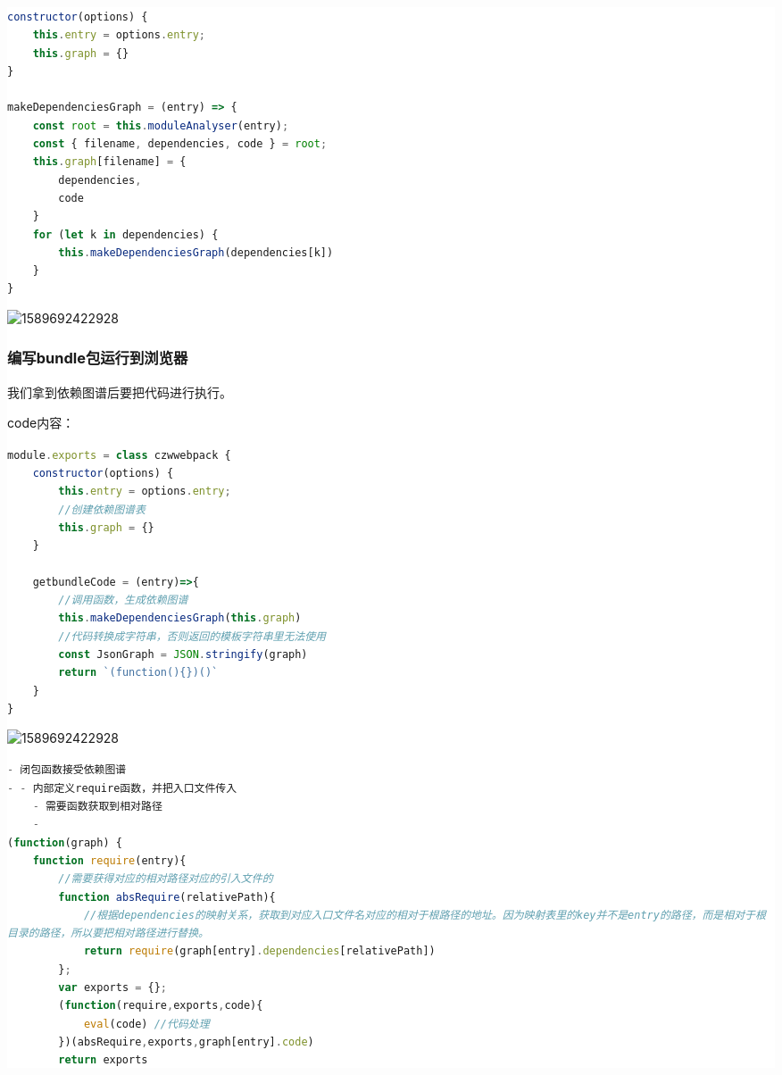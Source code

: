 ```js
constructor(options) {
    this.entry = options.entry;
    this.graph = {}
}

makeDependenciesGraph = (entry) => {
    const root = this.moduleAnalyser(entry);
    const { filename, dependencies, code } = root;
    this.graph[filename] = {
        dependencies,
        code
    }
    for (let k in dependencies) {
        this.makeDependenciesGraph(dependencies[k])
    }
}
```

![1589692422928](../../../../../../../陈志伟/Desktop/fontend/learningblog/docs/.vuepress/public/assets/img/1589692422928.png)

### 编写bundle包运行到浏览器

我们拿到依赖图谱后要把代码进行执行。

code内容：

```js
module.exports = class czwwebpack {
    constructor(options) {
        this.entry = options.entry;
		//创建依赖图谱表
        this.graph = {}
    }

    getbundleCode = (entry)=>{
        //调用函数，生成依赖图谱
        this.makeDependenciesGraph(this.graph)
        //代码转换成字符串，否则返回的模板字符串里无法使用
        const JsonGraph = JSON.stringify(graph)
        return `(function(){})()`
    }
}

```

![1589692422928](../../../../../../../陈志伟/Desktop/fontend/learningblog/docs/.vuepress/public/assets/img/1589692422928.png)

```js
- 闭包函数接受依赖图谱
- - 内部定义require函数，并把入口文件传入
	- 需要函数获取到相对路径
	- 
(function(graph) {
    function require(entry){ 
        //需要获得对应的相对路径对应的引入文件的
        function absRequire(relativePath){
            //根据dependencies的映射关系，获取到对应入口文件名对应的相对于根路径的地址。因为映射表里的key并不是entry的路径，而是相对于根目录的路径，所以要把相对路径进行替换。
            return require(graph[entry].dependencies[relativePath])
        };
        var exports = {};
        (function(require,exports,code){ 
            eval(code) //代码处理
        })(absRequire,exports,graph[entry].code)
        return exports
```